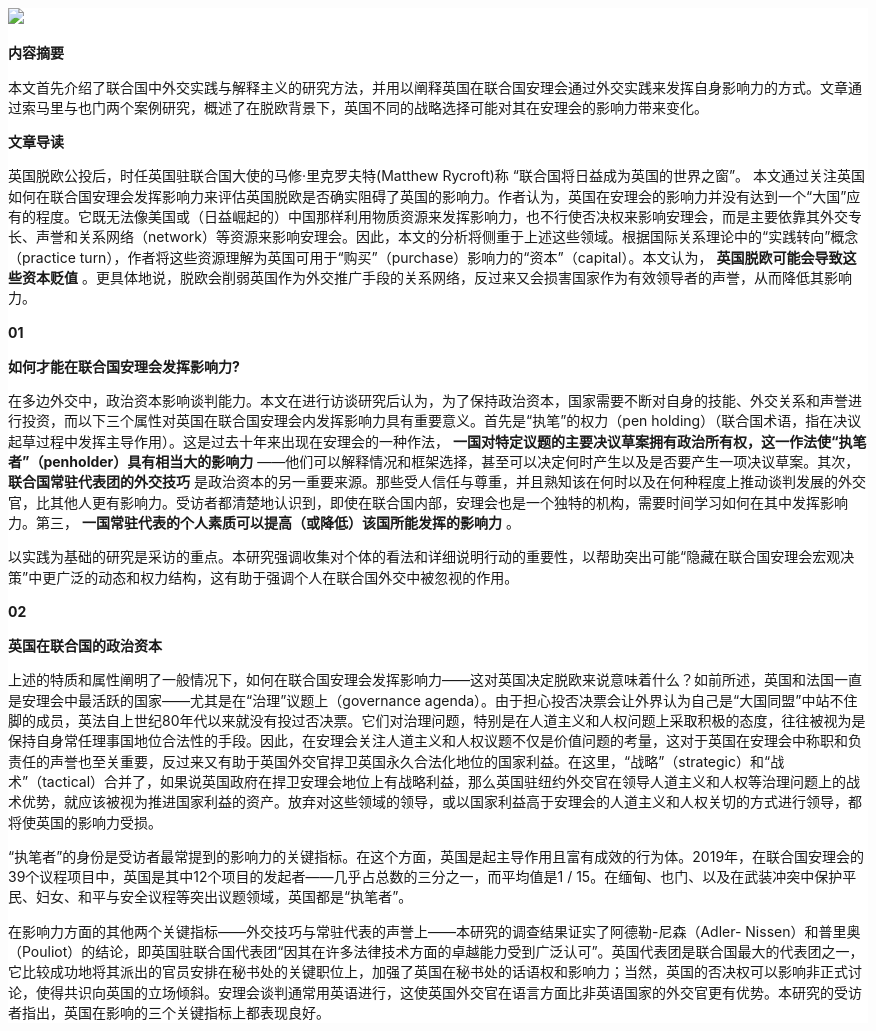   

![](/images/2096/6.png)

  

 **内容摘要**

  

本文首先介绍了联合国中外交实践与解释主义的研究方法，并用以阐释英国在联合国安理会通过外交实践来发挥自身影响力的方式。文章通过索马里与也门两个案例研究，概述了在脱欧背景下，英国不同的战略选择可能对其在安理会的影响力带来变化。

  

 **文章导读**

  

英国脱欧公投后，时任英国驻联合国大使的马修·里克罗夫特(Matthew Rycroft)称 “联合国将日益成为英国的世界之窗”。
本文通过关注英国如何在联合国安理会发挥影响力来评估英国脱欧是否确实阻碍了英国的影响力。作者认为，英国在安理会的影响力并没有达到一个“大国”应有的程度。它既无法像美国或（日益崛起的）中国那样利用物质资源来发挥影响力，也不行使否决权来影响安理会，而是主要依靠其外交专长、声誉和关系网络（network）等资源来影响安理会。因此，本文的分析将侧重于上述这些领域。根据国际关系理论中的“实践转向”概念（practice
turn），作者将这些资源理解为英国可用于“购买”（purchase）影响力的“资本”（capital）。本文认为， **英国脱欧可能会导致这些资本贬值**
。更具体地说，脱欧会削弱英国作为外交推广手段的关系网络，反过来又会损害国家作为有效领导者的声誉，从而降低其影响力。

  

 **01**

 **如何才能在联合国安理会发挥影响力?**

  

在多边外交中，政治资本影响谈判能力。本文在进行访谈研究后认为，为了保持政治资本，国家需要不断对自身的技能、外交关系和声誉进行投资，而以下三个属性对英国在联合国安理会内发挥影响力具有重要意义。首先是“执笔”的权力（pen
holding）（联合国术语，指在决议起草过程中发挥主导作用）。这是过去十年来出现在安理会的一种作法，
**一国对特定议题的主要决议草案拥有政治所有权，这一作法使“执笔者”（penholder）具有相当大的影响力**
——他们可以解释情况和框架选择，甚至可以决定何时产生以及是否要产生一项决议草案。其次， **联合国常驻代表团的外交技巧**
是政治资本的另一重要来源。那些受人信任与尊重，并且熟知该在何时以及在何种程度上推动谈判发展的外交官，比其他人更有影响力。受访者都清楚地认识到，即使在联合国内部，安理会也是一个独特的机构，需要时间学习如何在其中发挥影响力。第三，
**一国常驻代表的个人素质可以提高（或降低）该国所能发挥的影响力** 。

以实践为基础的研究是采访的重点。本研究强调收集对个体的看法和详细说明行动的重要性，以帮助突出可能“隐藏在联合国安理会宏观决策”中更广泛的动态和权力结构，这有助于强调个人在联合国外交中被忽视的作用。

  

 **02**

 **英国在联合国的政治资本**

  

上述的特质和属性阐明了一般情况下，如何在联合国安理会发挥影响力——这对英国决定脱欧来说意味着什么？如前所述，英国和法国一直是安理会中最活跃的国家——尤其是在“治理”议题上（governance
agenda）。由于担心投否决票会让外界认为自己是“大国同盟”中站不住脚的成员，英法自上世纪80年代以来就没有投过否决票。它们对治理问题，特别是在人道主义和人权问题上采取积极的态度，往往被视为是保持自身常任理事国地位合法性的手段。因此，在安理会关注人道主义和人权议题不仅是价值问题的考量，这对于英国在安理会中称职和负责任的声誉也至关重要，反过来又有助于英国外交官捍卫英国永久合法化地位的国家利益。在这里，“战略”（strategic）和“战术”（tactical）合并了，如果说英国政府在捍卫安理会地位上有战略利益，那么英国驻纽约外交官在领导人道主义和人权等治理问题上的战术优势，就应该被视为推进国家利益的资产。放弃对这些领域的领导，或以国家利益高于安理会的人道主义和人权关切的方式进行领导，都将使英国的影响力受损。

“执笔者”的身份是受访者最常提到的影响力的关键指标。在这个方面，英国是起主导作用且富有成效的行为体。2019年，在联合国安理会的39个议程项目中，英国是其中12个项目的发起者——几乎占总数的三分之一，而平均值是1
/ 15。在缅甸、也门、以及在武装冲突中保护平民、妇女、和平与安全议程等突出议题领域，英国都是“执笔者”。

在影响力方面的其他两个关键指标——外交技巧与常驻代表的声誉上——本研究的调查结果证实了阿德勒-尼森（Adler-
Nissen）和普里奥（Pouliot）的结论，即英国驻联合国代表团“因其在许多法律技术方面的卓越能力受到广泛认可”。英国代表团是联合国最大的代表团之一，它比较成功地将其派出的官员安排在秘书处的关键职位上，加强了英国在秘书处的话语权和影响力；当然，英国的否决权可以影响非正式讨论，使得共识向英国的立场倾斜。安理会谈判通常用英语进行，这使英国外交官在语言方面比非英语国家的外交官更有优势。本研究的受访者指出，英国在影响的三个关键指标上都表现良好。
